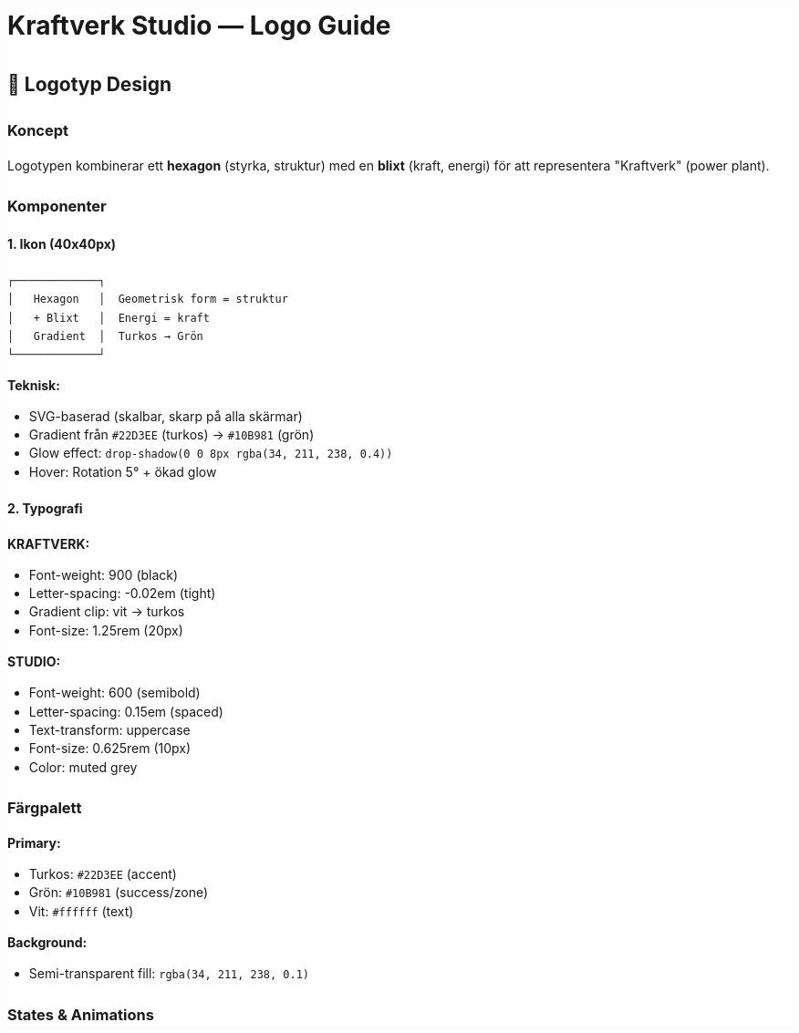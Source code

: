 # Kraftverk Studio — Logo Guide

## 🎨 Logotyp Design

### Koncept
Logotypen kombinerar ett **hexagon** (styrka, struktur) med en **blixt** (kraft, energi) för att representera "Kraftverk" (power plant).

### Komponenter

#### 1. Ikon (40x40px)
```
┌─────────────┐
│   Hexagon   │  Geometrisk form = struktur
│   + Blixt   │  Energi = kraft
│   Gradient  │  Turkos → Grön
└─────────────┘
```

**Teknisk:**
- SVG-baserad (skalbar, skarp på alla skärmar)
- Gradient från `#22D3EE` (turkos) → `#10B981` (grön)
- Glow effect: `drop-shadow(0 0 8px rgba(34, 211, 238, 0.4))`
- Hover: Rotation 5° + ökad glow

#### 2. Typografi
**KRAFTVERK:**
- Font-weight: 900 (black)
- Letter-spacing: -0.02em (tight)
- Gradient clip: vit → turkos
- Font-size: 1.25rem (20px)

**STUDIO:**
- Font-weight: 600 (semibold)
- Letter-spacing: 0.15em (spaced)
- Text-transform: uppercase
- Font-size: 0.625rem (10px)
- Color: muted grey

### Färgpalett

**Primary:**
- Turkos: `#22D3EE` (accent)
- Grön: `#10B981` (success/zone)
- Vit: `#ffffff` (text)

**Background:**
- Semi-transparent fill: `rgba(34, 211, 238, 0.1)`

### States & Animations
